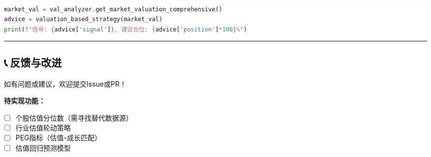 ```python
market_val = val_analyzer.get_market_valuation_comprehensive()
advice = valuation_based_strategy(market_val)
print(f"信号: {advice['signal']}, 建议仓位: {advice['position']*100}%")
```

---

## 📞 反馈与改进

如有问题或建议，欢迎提交Issue或PR！

**待实现功能：**
- [ ] 个股估值分位数（需寻找替代数据源）
- [ ] 行业估值轮动策略
- [ ] PEG指标（估值-成长匹配）
- [ ] 估值回归预测模型
